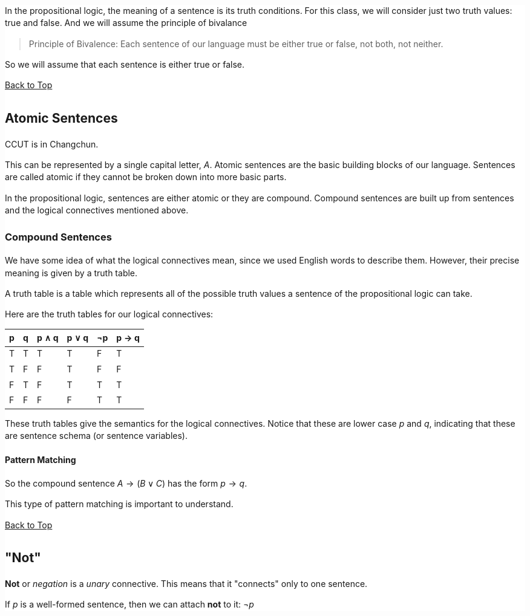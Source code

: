In the propositional logic, the meaning of a sentence is its truth conditions. For this class, we will consider just two truth values: true and false. And we will assume the principle of bivalance

>Principle of Bivalence: Each sentence of our language must be either true or false, not both, not neither.

So we will assume that each sentence is either true or false.

[Back to Top](#index)

## Atomic Sentences <a id="atom"></a>

CCUT is in Changchun.

This can be represented by a single capital letter, $A$. Atomic sentences are the basic building blocks of our language. Sentences are called atomic if they cannot be broken down into more basic parts.

In the propositional logic, sentences are either atomic or they are compound. Compound sentences are built up from sentences and the logical connectives mentioned above.

### Compound Sentences <a id="compound"></a>
We have some idea of what the logical connectives mean, since we used English words to describe them. However, their precise meaning is given by a truth table.

A truth table is a table which represents all of the possible truth values a sentence of the propositional logic can take.

Here are the truth tables for our logical connectives:

|p |q |p $\land$ q| p $\lor$ q| $\neg$p | p $\rightarrow$ q |
|:-|:-|:--|:--|:--|:-- |
|T |T |T |T |F |T |
|T |F |F |T |F |F |
|F |T |F |T |T |T |
|F |F |F |F |T |T |

These truth tables give the semantics for the logical connectives. Notice that these are lower case $p$ and $q$, indicating that these are sentence schema (or sentence variables).

#### Pattern Matching
So the compound sentence $A \rightarrow (B \lor C)$ has the form $p \rightarrow q$.

This type of pattern matching is important to understand.

[Back to Top](#index)

## "Not" <a id="not"></a>
**Not** or *negation* is a *unary* connective. This means that it "connects" only to one sentence.

If $p$ is a well-formed sentence, then we can attach **not** to it: $\neg p$
